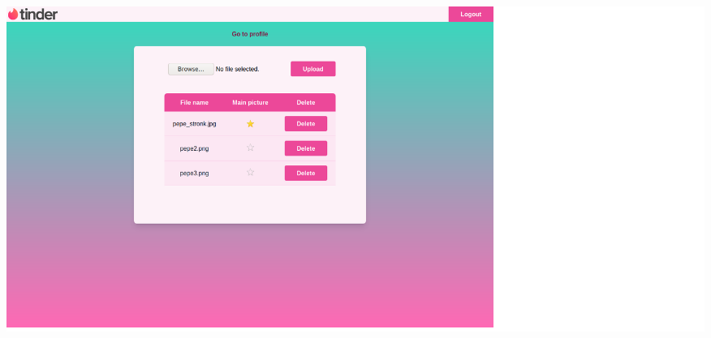 <img src="https://github.com/LinguisticMystic/tinder-parody-site/raw/main/screenshots/06-edit-gallery.png" width="600">
</a>
</p>